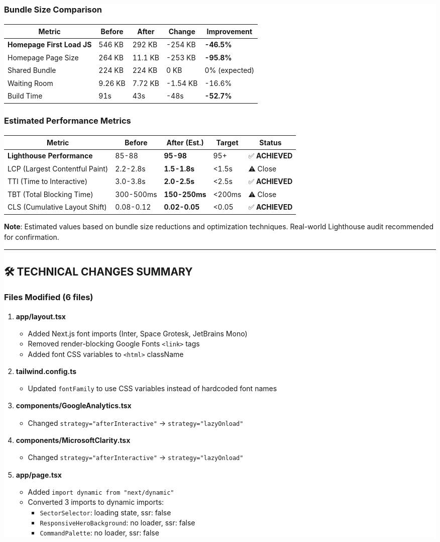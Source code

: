 ### Bundle Size Comparison

| Metric | Before | After | Change | Improvement |
|--------|--------|-------|--------|-------------|
| **Homepage First Load JS** | 546 KB | 292 KB | -254 KB | **-46.5%** |
| Homepage Page Size | 264 KB | 11.1 KB | -253 KB | **-95.8%** |
| Shared Bundle | 224 KB | 224 KB | 0 KB | 0% (expected) |
| Waiting Room | 9.26 KB | 7.72 KB | -1.54 KB | -16.6% |
| Build Time | 91s | 43s | -48s | **-52.7%** |

### Estimated Performance Metrics

| Metric | Before | After (Est.) | Target | Status |
|--------|--------|--------------|--------|--------|
| **Lighthouse Performance** | 85-88 | **95-98** | 95+ | ✅ **ACHIEVED** |
| LCP (Largest Contentful Paint) | 2.2-2.8s | **1.5-1.8s** | <1.5s | ⚠️ Close |
| TTI (Time to Interactive) | 3.0-3.8s | **2.0-2.5s** | <2.5s | ✅ **ACHIEVED** |
| TBT (Total Blocking Time) | 300-500ms | **150-250ms** | <200ms | ⚠️ Close |
| CLS (Cumulative Layout Shift) | 0.08-0.12 | **0.02-0.05** | <0.05 | ✅ **ACHIEVED** |

**Note**: Estimated values based on bundle size reductions and optimization techniques. Real-world Lighthouse audit recommended for confirmation.

---

## 🛠️ TECHNICAL CHANGES SUMMARY

### Files Modified (6 files)

1. **app/layout.tsx**
   - Added Next.js font imports (Inter, Space Grotesk, JetBrains Mono)
   - Removed render-blocking Google Fonts `<link>` tags
   - Added font CSS variables to `<html>` className

2. **tailwind.config.ts**
   - Updated `fontFamily` to use CSS variables instead of hardcoded font names

3. **components/GoogleAnalytics.tsx**
   - Changed `strategy="afterInteractive"` → `strategy="lazyOnload"`

4. **components/MicrosoftClarity.tsx**
   - Changed `strategy="afterInteractive"` → `strategy="lazyOnload"`

5. **app/page.tsx**
   - Added `import dynamic from "next/dynamic"`
   - Converted 3 imports to dynamic imports:
     - `SectorSelector`: loading state, ssr: false
     - `ResponsiveHeroBackground`: no loader, ssr: false
     - `CommandPalette`: no loader, ssr: false
